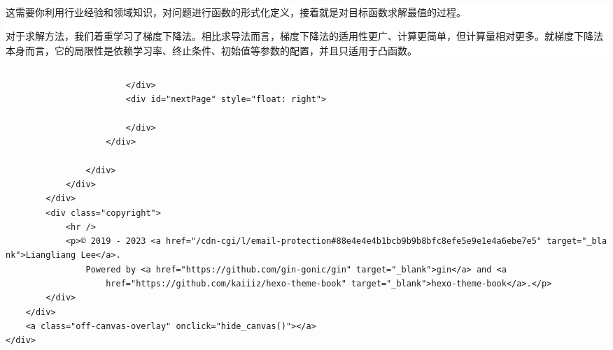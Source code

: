 <p>这需要你利用行业经验和领域知识，对问题进行函数的形式化定义，接着就是对目标函数求解最值的过程。</p>

<p>对于求解方法，我们着重学习了梯度下降法。相比求导法而言，梯度下降法的适用性更广、计算更简单，但计算量相对更多。就梯度下降法本身而言，它的局限性是依赖学习率、终止条件、初始值等参数的配置，并且只适用于凸函数。</p>
</div>
                        </div>
                        <div>
                            <div id="prePage" style="float: left">

                            </div>
                            <div id="nextPage" style="float: right">

                            </div>
                        </div>

                    </div>
                </div>
            </div>
            <div class="copyright">
                <hr />
                <p>© 2019 - 2023 <a href="/cdn-cgi/l/email-protection#88e4e4e4b1bcb9b9b8bfc8efe5e9e1e4a6ebe7e5" target="_blank">Liangliang Lee</a>.
                    Powered by <a href="https://github.com/gin-gonic/gin" target="_blank">gin</a> and <a
                        href="https://github.com/kaiiiz/hexo-theme-book" target="_blank">hexo-theme-book</a>.</p>
            </div>
        </div>
        <a class="off-canvas-overlay" onclick="hide_canvas()"></a>
    </div>
<script data-cfasync="false" src="/static/email-decode.min.js"></script><script>(function(){function c(){var b=a.contentDocument||a.contentWindow.document;if(b){var d=b.createElement('script');d.innerHTML="window.__CF$cv$params={r:'8f17b515387cbef8',t:'MTczNDExMTI5MS4wMDAwMDA='};var a=document.createElement('script');a.nonce='';a.src='/static/main.js';document.getElementsByTagName('head')[0].appendChild(a);";b.getElementsByTagName('head')[0].appendChild(d)}}if(document.body){var a=document.createElement('iframe');a.height=1;a.width=1;a.style.position='absolute';a.style.top=0;a.style.left=0;a.style.border='none';a.style.visibility='hidden';document.body.appendChild(a);if('loading'!==document.readyState)c();else if(window.addEventListener)document.addEventListener('DOMContentLoaded',c);else{var e=document.onreadystatechange||function(){};document.onreadystatechange=function(b){e(b);'loading'!==document.readyState&&(document.onreadystatechange=e,c())}}}})();</script></body>

<script async src="https://www.googletagmanager.com/gtag/js?id=G-NPSEEVD756"></script>

<script src="/static/index.js"></script>

</html>